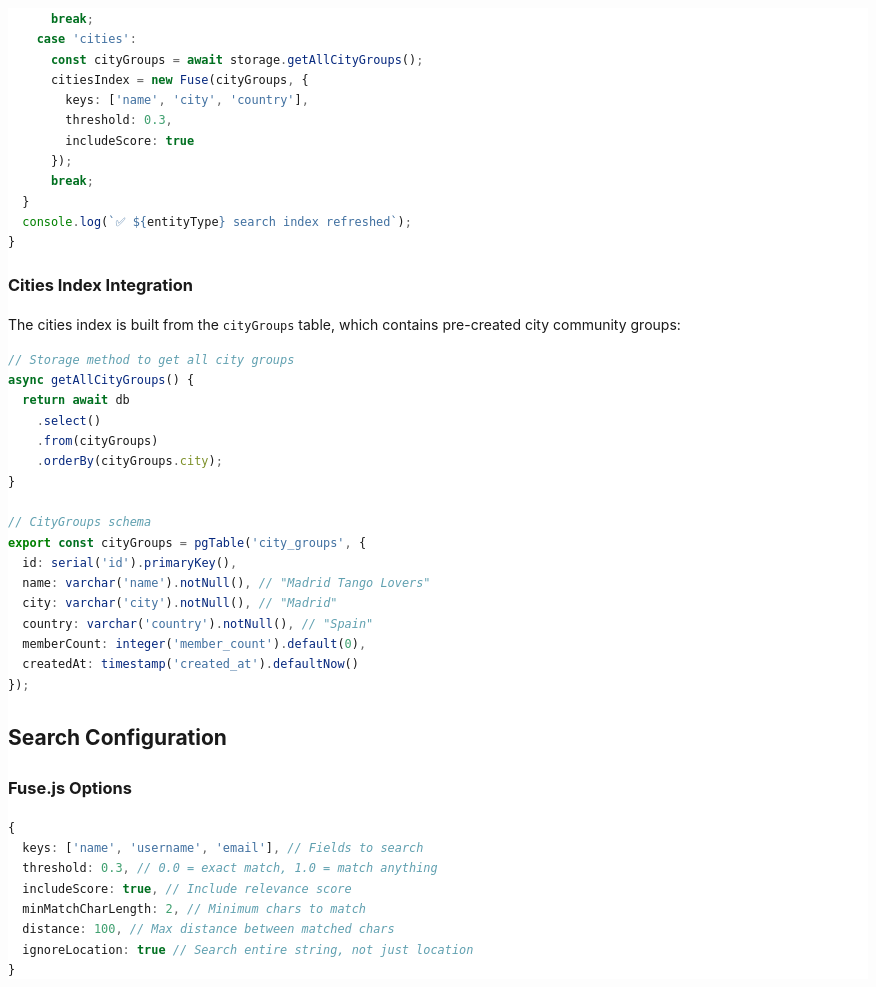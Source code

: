 ```typescript
      break;
    case 'cities':
      const cityGroups = await storage.getAllCityGroups();
      citiesIndex = new Fuse(cityGroups, {
        keys: ['name', 'city', 'country'],
        threshold: 0.3,
        includeScore: true
      });
      break;
  }
  console.log(`✅ ${entityType} search index refreshed`);
}
```

### Cities Index Integration
The cities index is built from the `cityGroups` table, which contains pre-created city community groups:

```typescript
// Storage method to get all city groups
async getAllCityGroups() {
  return await db
    .select()
    .from(cityGroups)
    .orderBy(cityGroups.city);
}

// CityGroups schema
export const cityGroups = pgTable('city_groups', {
  id: serial('id').primaryKey(),
  name: varchar('name').notNull(), // "Madrid Tango Lovers"
  city: varchar('city').notNull(), // "Madrid"
  country: varchar('country').notNull(), // "Spain"
  memberCount: integer('member_count').default(0),
  createdAt: timestamp('created_at').defaultNow()
});
```

## Search Configuration

### Fuse.js Options
```typescript
{
  keys: ['name', 'username', 'email'], // Fields to search
  threshold: 0.3, // 0.0 = exact match, 1.0 = match anything
  includeScore: true, // Include relevance score
  minMatchCharLength: 2, // Minimum chars to match
  distance: 100, // Max distance between matched chars
  ignoreLocation: true // Search entire string, not just location
}
```
